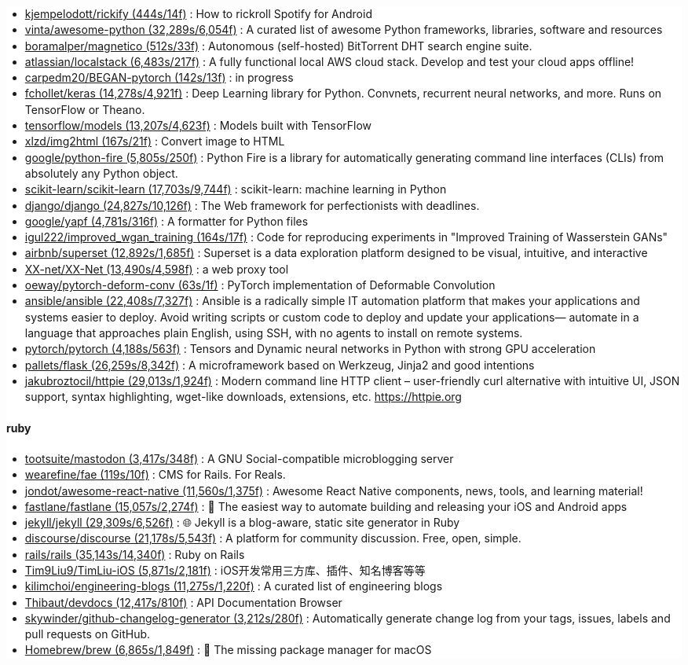 * [kjempelodott/rickify (444s/14f)](https://github.com/kjempelodott/rickify) : How to rickroll Spotify for Android
* [vinta/awesome-python (32,289s/6,054f)](https://github.com/vinta/awesome-python) : A curated list of awesome Python frameworks, libraries, software and resources
* [boramalper/magnetico (512s/33f)](https://github.com/boramalper/magnetico) : Autonomous (self-hosted) BitTorrent DHT search engine suite.
* [atlassian/localstack (6,483s/217f)](https://github.com/atlassian/localstack) : A fully functional local AWS cloud stack. Develop and test your cloud apps offline!
* [carpedm20/BEGAN-pytorch (142s/13f)](https://github.com/carpedm20/BEGAN-pytorch) : in progress
* [fchollet/keras (14,278s/4,921f)](https://github.com/fchollet/keras) : Deep Learning library for Python. Convnets, recurrent neural networks, and more. Runs on TensorFlow or Theano.
* [tensorflow/models (13,207s/4,623f)](https://github.com/tensorflow/models) : Models built with TensorFlow
* [xlzd/img2html (167s/21f)](https://github.com/xlzd/img2html) : Convert image to HTML
* [google/python-fire (5,805s/250f)](https://github.com/google/python-fire) : Python Fire is a library for automatically generating command line interfaces (CLIs) from absolutely any Python object.
* [scikit-learn/scikit-learn (17,703s/9,744f)](https://github.com/scikit-learn/scikit-learn) : scikit-learn: machine learning in Python
* [django/django (24,827s/10,126f)](https://github.com/django/django) : The Web framework for perfectionists with deadlines.
* [google/yapf (4,781s/316f)](https://github.com/google/yapf) : A formatter for Python files
* [igul222/improved_wgan_training (164s/17f)](https://github.com/igul222/improved_wgan_training) : Code for reproducing experiments in "Improved Training of Wasserstein GANs"
* [airbnb/superset (12,892s/1,685f)](https://github.com/airbnb/superset) : Superset is a data exploration platform designed to be visual, intuitive, and interactive
* [XX-net/XX-Net (13,490s/4,598f)](https://github.com/XX-net/XX-Net) : a web proxy tool
* [oeway/pytorch-deform-conv (63s/1f)](https://github.com/oeway/pytorch-deform-conv) : PyTorch implementation of Deformable Convolution
* [ansible/ansible (22,408s/7,327f)](https://github.com/ansible/ansible) : Ansible is a radically simple IT automation platform that makes your applications and systems easier to deploy. Avoid writing scripts or custom code to deploy and update your applications— automate in a language that approaches plain English, using SSH, with no agents to install on remote systems.
* [pytorch/pytorch (4,188s/563f)](https://github.com/pytorch/pytorch) : Tensors and Dynamic neural networks in Python with strong GPU acceleration
* [pallets/flask (26,259s/8,342f)](https://github.com/pallets/flask) : A microframework based on Werkzeug, Jinja2 and good intentions
* [jakubroztocil/httpie (29,013s/1,924f)](https://github.com/jakubroztocil/httpie) : Modern command line HTTP client – user-friendly curl alternative with intuitive UI, JSON support, syntax highlighting, wget-like downloads, extensions, etc. https://httpie.org

#### ruby
* [tootsuite/mastodon (3,417s/348f)](https://github.com/tootsuite/mastodon) : A GNU Social-compatible microblogging server
* [wearefine/fae (119s/10f)](https://github.com/wearefine/fae) : CMS for Rails. For Reals.
* [jondot/awesome-react-native (11,560s/1,375f)](https://github.com/jondot/awesome-react-native) : Awesome React Native components, news, tools, and learning material!
* [fastlane/fastlane (15,057s/2,274f)](https://github.com/fastlane/fastlane) : 🚀 The easiest way to automate building and releasing your iOS and Android apps
* [jekyll/jekyll (29,309s/6,526f)](https://github.com/jekyll/jekyll) : 🌐 Jekyll is a blog-aware, static site generator in Ruby
* [discourse/discourse (21,178s/5,543f)](https://github.com/discourse/discourse) : A platform for community discussion. Free, open, simple.
* [rails/rails (35,143s/14,340f)](https://github.com/rails/rails) : Ruby on Rails
* [Tim9Liu9/TimLiu-iOS (5,871s/2,181f)](https://github.com/Tim9Liu9/TimLiu-iOS) : iOS开发常用三方库、插件、知名博客等等
* [kilimchoi/engineering-blogs (11,275s/1,220f)](https://github.com/kilimchoi/engineering-blogs) : A curated list of engineering blogs
* [Thibaut/devdocs (12,417s/810f)](https://github.com/Thibaut/devdocs) : API Documentation Browser
* [skywinder/github-changelog-generator (3,212s/280f)](https://github.com/skywinder/github-changelog-generator) : Automatically generate change log from your tags, issues, labels and pull requests on GitHub.
* [Homebrew/brew (6,865s/1,849f)](https://github.com/Homebrew/brew) : 🍺 The missing package manager for macOS